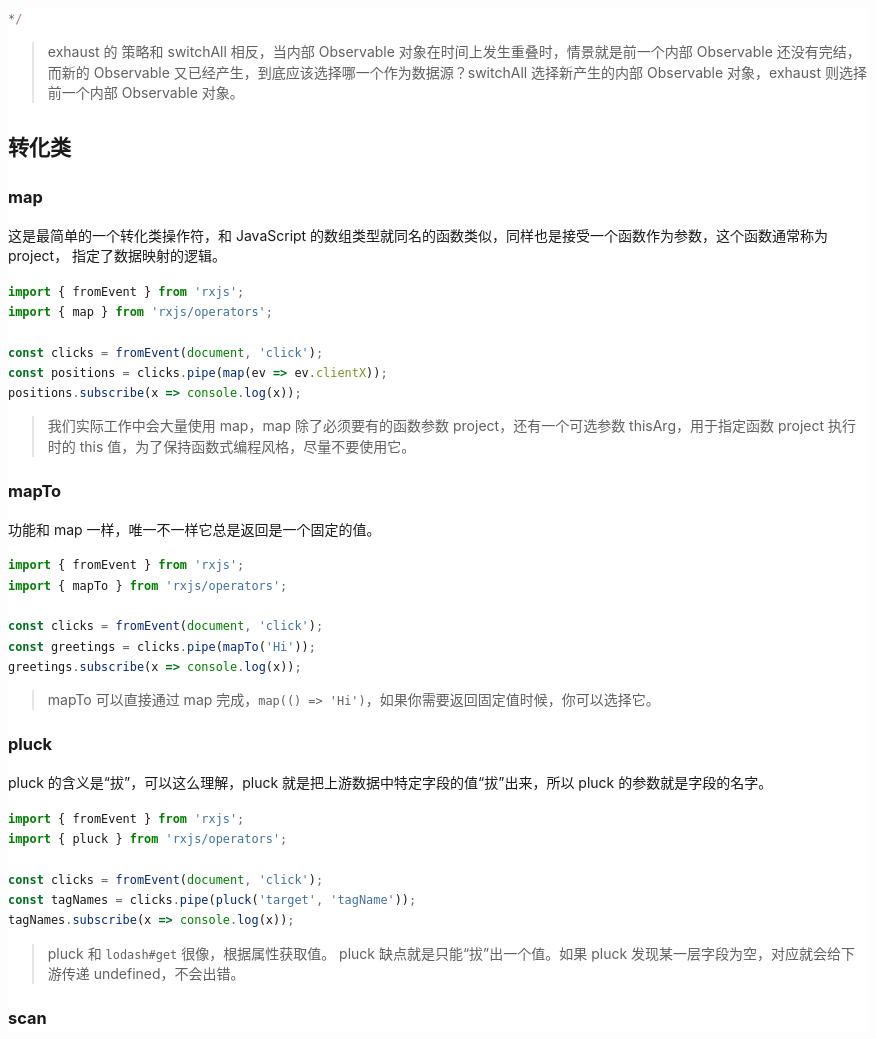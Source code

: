 ```js
*/
```

> exhaust 的 策略和 switchAll 相反，当内部 Observable 对象在时间上发⽣重叠时，情景就是前⼀个内部 Observable 还没有完结，⽽新的 Observable 又已经产⽣，到底应该选择哪⼀个作为数据源？switchAll 选择新产⽣的内部 Observable 对象，exhaust 则选择前⼀个内部 Observable 对象。

## 转化类

### map

这是最简单的⼀个转化类操作符，和 JavaScript 的数组类型就同名的函数类似，同样也是接受⼀个函数作为参数，这个函数通常称为 project， 指定了数据映射的逻辑。

```js
import { fromEvent } from 'rxjs';
import { map } from 'rxjs/operators';

const clicks = fromEvent(document, 'click');
const positions = clicks.pipe(map(ev => ev.clientX));
positions.subscribe(x => console.log(x));
```

> 我们实际工作中会大量使⽤ map，map 除了必须要有的函数参数 project，还有⼀个可选参数 thisArg，⽤于指定函数 project 执⾏时的 this 值，为了保持函数式编程风格，尽量不要使用它。

### mapTo

功能和 map 一样，唯一不一样它总是返回是一个固定的值。

```js
import { fromEvent } from 'rxjs';
import { mapTo } from 'rxjs/operators';

const clicks = fromEvent(document, 'click');
const greetings = clicks.pipe(mapTo('Hi'));
greetings.subscribe(x => console.log(x));
```

> mapTo 可以直接通过 map 完成，`map(() => 'Hi')`，如果你需要返回固定值时候，你可以选择它。

### pluck

pluck 的含义是“拔”，可以这么理解，pluck 就是把上游数据中特定字段的值“拔”出来，所以 pluck 的参数就是字段的名字。

```js
import { fromEvent } from 'rxjs';
import { pluck } from 'rxjs/operators';

const clicks = fromEvent(document, 'click');
const tagNames = clicks.pipe(pluck('target', 'tagName'));
tagNames.subscribe(x => console.log(x));
```

> pluck 和 `lodash#get` 很像，根据属性获取值。 pluck 缺点就是只能“拔”出⼀个值。如果 pluck 发现某⼀层字段为空，对应就会给下游传递 undefined，不会出错。

### scan
